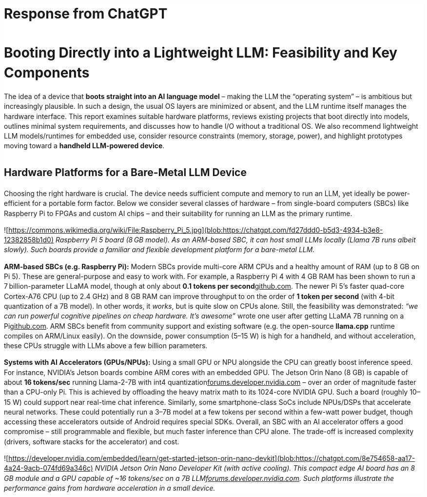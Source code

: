 # Response from ChatGPT

# Booting Directly into a Lightweight LLM: Feasibility and Key Components

The idea of a device that **boots straight into an AI language model** – making the LLM the “operating system” – is ambitious but increasingly plausible. In such a design, the usual OS layers are minimized or absent, and the LLM runtime itself manages the hardware interface. This report examines suitable hardware platforms, reviews existing projects that boot directly into models, outlines minimal system requirements, and discusses how to handle I/O without a traditional OS. We also recommend lightweight LLM models/runtimes for embedded use, consider resource constraints (memory, storage, power), and highlight prototypes moving toward a **handheld LLM-powered device**.

## Hardware Platforms for a Bare-Metal LLM Device

Choosing the right hardware is crucial. The device needs sufficient compute and memory to run an LLM, yet ideally be power-efficient for a portable form factor. Below we consider several classes of hardware – from single-board computers (SBCs) like Raspberry Pi to FPGAs and custom AI chips – and their suitability for running an LLM as the primary runtime.

![https://commons.wikimedia.org/wiki/File:Raspberry_Pi_5.jpg](blob:https://chatgpt.com/fd27ddd0-b5d3-4934-b3e8-12382858b1d0) _Raspberry Pi 5 board (8 GB model). As an ARM-based SBC, it can host small LLMs locally (Llama 7B runs albeit slowly). Such boards provide a familiar and flexible development platform for a bare-metal LLM._

**ARM-based SBCs (e.g. Raspberry Pi):** Modern SBCs provide multi-core ARM CPUs and a healthy amount of RAM (up to 8 GB on Pi 5). These are general-purpose and easy to work with. For example, a Raspberry Pi 4 with 4 GB RAM has been shown to run a 7 billion-parameter LLaMA model, though at only about **0.1 tokens per second**[github.com](https://github.com/ggerganov/llama.cpp/issues/58#:~:text=Hi%21). The newer Pi 5’s faster quad-core Cortex-A76 CPU (up to 2.4 GHz) and 8 GB RAM can improve throughput to on the order of **1 token per second** (with 4-bit quantization of a 7B model). In other words, it _works_, but is quite slow on CPUs alone. Still, the feasibility was demonstrated: _“we can run powerful cognitive pipelines on cheap hardware. It’s awesome”_ wrote one user after getting LLaMA 7B running on a Pi[github.com](https://github.com/ggerganov/llama.cpp/issues/58#:~:text=Hi%21). ARM SBCs benefit from community support and existing software (e.g. the open-source **llama.cpp** runtime compiles on ARM/Linux easily). On the downside, power consumption (5–15 W) is high for a handheld, and without acceleration, these CPUs struggle with LLMs above a few billion parameters.

**Systems with AI Accelerators (GPUs/NPUs):** Using a small GPU or NPU alongside the CPU can greatly boost inference speed. For instance, NVIDIA’s Jetson boards combine ARM cores with an embedded GPU. The Jetson Orin Nano (8 GB) is capable of about **16 tokens/sec** running Llama-2-7B with int4 quantization[forums.developer.nvidia.com](https://forums.developer.nvidia.com/t/available-with-small-language-model-on-tutorial/291723#:~:text=Showcasing%20generative%20AI%20projects%20that,run%20on%20Jetson) – over an order of magnitude faster than a CPU-only Pi. This is achieved by offloading the heavy matrix math to its 1024-core NVIDIA GPU. Such a board (roughly 10–15 W) could support near real-time chat inference. Similarly, some smartphone-class SoCs include NPUs/DSPs that accelerate neural networks. These could potentially run a 3–7B model at a few tokens per second within a few-watt power budget, though accessing these accelerators outside of Android requires special SDKs. Overall, an SBC with an AI accelerator offers a good compromise – still programmable and flexible, but much faster inference than CPU alone. The trade-off is increased complexity (drivers, software stacks for the accelerator) and cost.

![https://developer.nvidia.com/embedded/learn/get-started-jetson-orin-nano-devkit](blob:https://chatgpt.com/8e754658-aa17-4a24-9acb-074fd69a346c) _NVIDIA Jetson Orin Nano Developer Kit (with active cooling). This compact edge AI board has an 8 GB module and a GPU capable of ~16 tokens/sec on a 7B LLM[forums.developer.nvidia.com](https://forums.developer.nvidia.com/t/available-with-small-language-model-on-tutorial/291723#:~:text=Showcasing%20generative%20AI%20projects%20that,run%20on%20Jetson). Such platforms illustrate the performance gains from hardware acceleration in a small device._
